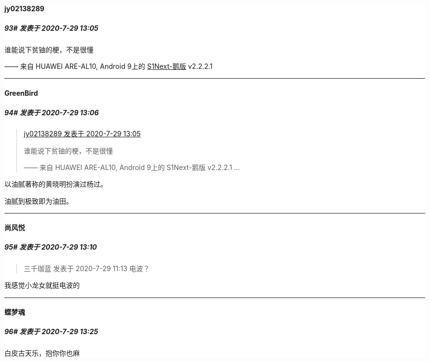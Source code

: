 ####  jy02138289  
##### 93#       发表于 2020-7-29 13:05




谁能说下贫铀的梗，不是很懂

—— 来自 HUAWEI ARE-AL10, Android 9上的 [S1Next-鹅版](https://github.com/ykrank/S1-Next/releases) v2.2.2.1







-----

####  GreenBird  
##### 94#       发表于 2020-7-29 13:06



<blockquote><a href="httphttps://bbs.saraba1st.com/2b/forum.php?mod=redirect&amp;goto=findpost&amp;pid=48248292&amp;ptid=1952067" target="_blank">jy02138289 发表于 2020-7-29 13:05</a>

谁能说下贫铀的梗，不是很懂


—— 来自 HUAWEI ARE-AL10, Android 9上的 S1Next-鹅版 v2.2.2.1 ...</blockquote>
以油腻著称的黄晓明扮演过杨过。

油腻到极致即为油田。







-----

####  尚风悦  
##### 95#       发表于 2020-7-29 13:10



<blockquote>三千珈蓝 发表于 2020-7-29 11:13
电波？</blockquote>
我感觉小龙女就挺电波的







-----

####  蝶梦魂  
##### 96#       发表于 2020-7-29 13:25




白皮古天乐，抱你你也麻
